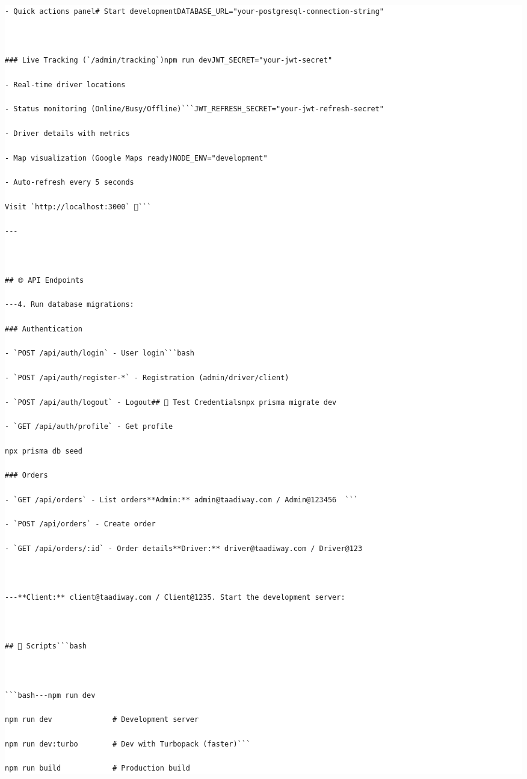 ```
- Quick actions panel# Start developmentDATABASE_URL="your-postgresql-connection-string"



### Live Tracking (`/admin/tracking`)npm run devJWT_SECRET="your-jwt-secret"

- Real-time driver locations

- Status monitoring (Online/Busy/Offline)```JWT_REFRESH_SECRET="your-jwt-refresh-secret"

- Driver details with metrics

- Map visualization (Google Maps ready)NODE_ENV="development"

- Auto-refresh every 5 seconds

Visit `http://localhost:3000` 🎉```

---



## 🌐 API Endpoints

---4. Run database migrations:

### Authentication

- `POST /api/auth/login` - User login```bash

- `POST /api/auth/register-*` - Registration (admin/driver/client)

- `POST /api/auth/logout` - Logout## 🔐 Test Credentialsnpx prisma migrate dev

- `GET /api/auth/profile` - Get profile

npx prisma db seed

### Orders

- `GET /api/orders` - List orders**Admin:** admin@taadiway.com / Admin@123456  ```

- `POST /api/orders` - Create order

- `GET /api/orders/:id` - Order details**Driver:** driver@taadiway.com / Driver@123  



---**Client:** client@taadiway.com / Client@1235. Start the development server:



## 🔧 Scripts```bash



```bash---npm run dev

npm run dev              # Development server

npm run dev:turbo        # Dev with Turbopack (faster)```

npm run build            # Production build
```